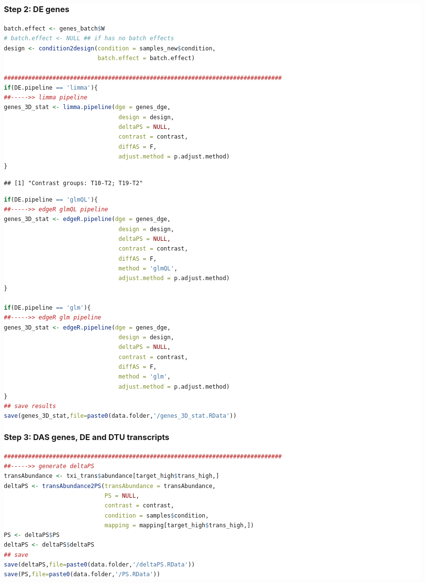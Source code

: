 ### Step 2: DE genes

``` r
batch.effect <- genes_batch$W
# batch.effect <- NULL ## if has no batch effects
design <- condition2design(condition = samples_new$condition,
                           batch.effect = batch.effect)

################################################################################
if(DE.pipeline == 'limma'){
##----->> limma pipeline
genes_3D_stat <- limma.pipeline(dge = genes_dge,
                                 design = design,
                                 deltaPS = NULL,
                                 contrast = contrast,
                                 diffAS = F,
                                 adjust.method = p.adjust.method)
}
```

    ## [1] "Contrast groups: T10-T2; T19-T2"

``` r
if(DE.pipeline == 'glmQL'){
##----->> edgeR glmQL pipeline
genes_3D_stat <- edgeR.pipeline(dge = genes_dge,
                                 design = design,
                                 deltaPS = NULL,
                                 contrast = contrast,
                                 diffAS = F,
                                 method = 'glmQL',
                                 adjust.method = p.adjust.method)
}

if(DE.pipeline == 'glm'){
##----->> edgeR glm pipeline
genes_3D_stat <- edgeR.pipeline(dge = genes_dge,
                                 design = design,
                                 deltaPS = NULL,
                                 contrast = contrast,
                                 diffAS = F,
                                 method = 'glm',
                                 adjust.method = p.adjust.method)
}
## save results
save(genes_3D_stat,file=paste0(data.folder,'/genes_3D_stat.RData'))
```

### Step 3: DAS genes, DE and DTU transcripts

``` r
################################################################################
##----->> generate deltaPS
transAbundance <- txi_trans$abundance[target_high$trans_high,]
deltaPS <- transAbundance2PS(transAbundance = transAbundance,
                             PS = NULL,
                             contrast = contrast,
                             condition = samples$condition,
                             mapping = mapping[target_high$trans_high,])
PS <- deltaPS$PS
deltaPS <- deltaPS$deltaPS
## save 
save(deltaPS,file=paste0(data.folder,'/deltaPS.RData')) 
save(PS,file=paste0(data.folder,'/PS.RData'))
```